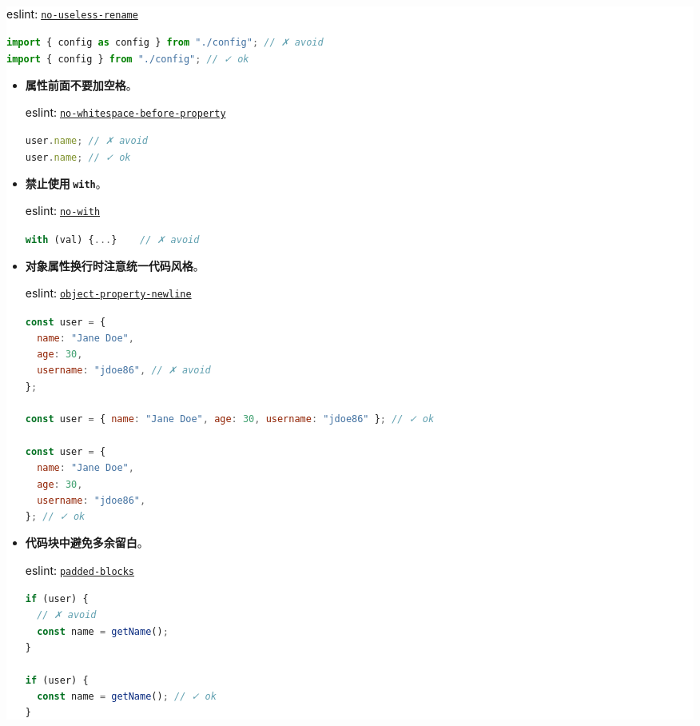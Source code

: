   eslint: [`no-useless-rename`](http://eslint.org/docs/rules/no-useless-rename)

  ```js
  import { config as config } from "./config"; // ✗ avoid
  import { config } from "./config"; // ✓ ok
  ```

- **属性前面不要加空格**。

  eslint: [`no-whitespace-before-property`](http://eslint.org/docs/rules/no-whitespace-before-property)

  ```js
  user.name; // ✗ avoid
  user.name; // ✓ ok
  ```

- **禁止使用 `with`**。

  eslint: [`no-with`](http://eslint.org/docs/rules/no-with)

  ```js
  with (val) {...}    // ✗ avoid
  ```

- **对象属性换行时注意统一代码风格**。

  eslint: [`object-property-newline`](http://eslint.org/docs/rules/object-property-newline)

  ```js
  const user = {
    name: "Jane Doe",
    age: 30,
    username: "jdoe86", // ✗ avoid
  };

  const user = { name: "Jane Doe", age: 30, username: "jdoe86" }; // ✓ ok

  const user = {
    name: "Jane Doe",
    age: 30,
    username: "jdoe86",
  }; // ✓ ok
  ```

- **代码块中避免多余留白**。

  eslint: [`padded-blocks`](http://eslint.org/docs/rules/padded-blocks)

  ```js
  if (user) {
    // ✗ avoid
    const name = getName();
  }

  if (user) {
    const name = getName(); // ✓ ok
  }
  ```
